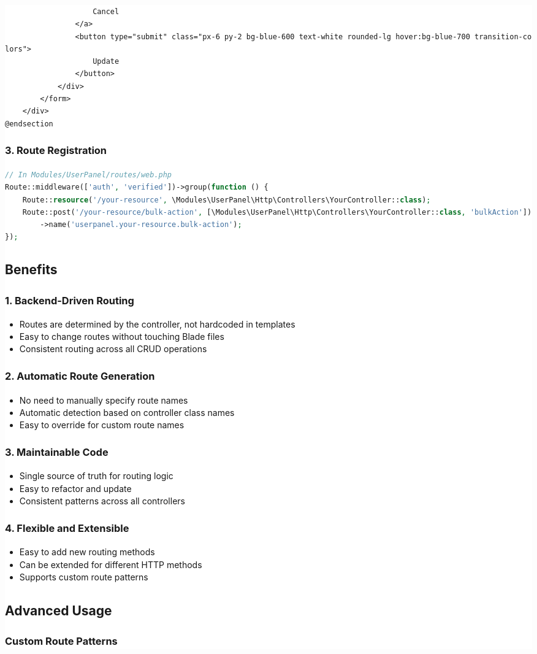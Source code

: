 ```blade
                    Cancel
                </a>
                <button type="submit" class="px-6 py-2 bg-blue-600 text-white rounded-lg hover:bg-blue-700 transition-colors">
                    Update
                </button>
            </div>
        </form>
    </div>
@endsection
```

### 3. Route Registration

```php
// In Modules/UserPanel/routes/web.php
Route::middleware(['auth', 'verified'])->group(function () {
    Route::resource('/your-resource', \Modules\UserPanel\Http\Controllers\YourController::class);
    Route::post('/your-resource/bulk-action', [\Modules\UserPanel\Http\Controllers\YourController::class, 'bulkAction'])
        ->name('userpanel.your-resource.bulk-action');
});
```

## Benefits

### 1. **Backend-Driven Routing**
- Routes are determined by the controller, not hardcoded in templates
- Easy to change routes without touching Blade files
- Consistent routing across all CRUD operations

### 2. **Automatic Route Generation**
- No need to manually specify route names
- Automatic detection based on controller class names
- Easy to override for custom route names

### 3. **Maintainable Code**
- Single source of truth for routing logic
- Easy to refactor and update
- Consistent patterns across all controllers

### 4. **Flexible and Extensible**
- Easy to add new routing methods
- Can be extended for different HTTP methods
- Supports custom route patterns

## Advanced Usage

### Custom Route Patterns
